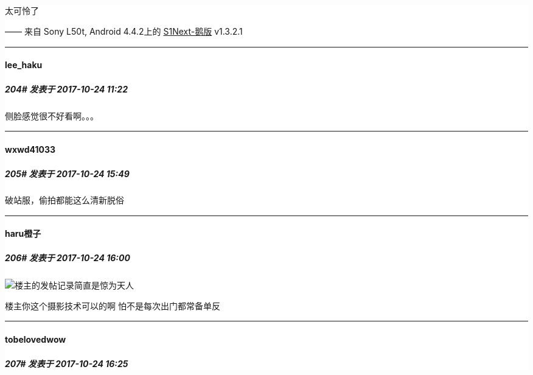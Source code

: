 


太可怜了

—— 来自 Sony L50t, Android 4.4.2上的 [S1Next-鹅版](https://github.com/ykrank/S1-Next/releases) v1.3.2.1







-----

####  lee_haku  
##### 204#       发表于 2017-10-24 11:22




侧脸感觉很不好看啊。。。







-----

####  wxwd41033  
##### 205#       发表于 2017-10-24 15:49




破站服，偷拍都能这么清新脱俗







-----

####  haru橙子  
##### 206#       发表于 2017-10-24 16:00



<img src="https://static.saraba1st.com/image/smiley/face2017/067.png" referrerpolicy="no-referrer">楼主的发帖记录简直是惊为天人

楼主你这个摄影技术可以的啊 怕不是每次出门都常备单反







-----

####  tobelovedwow  
##### 207#       发表于 2017-10-24 16:25



